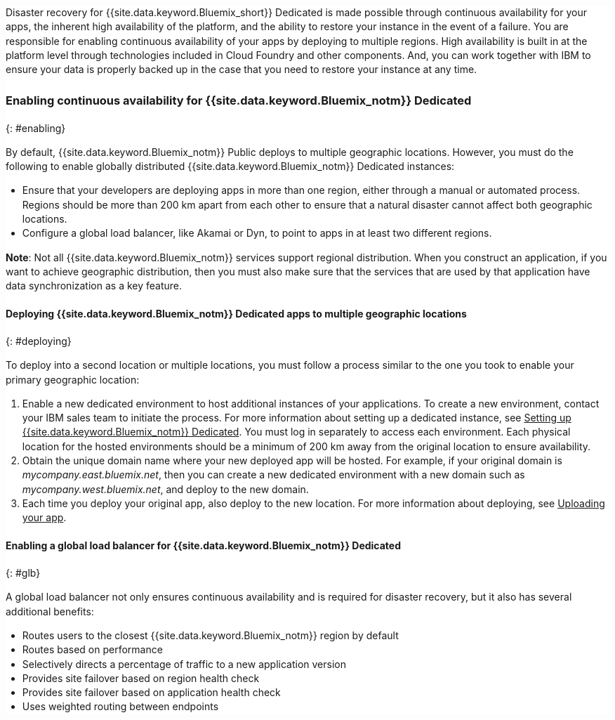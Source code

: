 Disaster recovery for {{site.data.keyword.Bluemix_short}} Dedicated is made possible through continuous availability for your apps, the inherent high availability of the platform, and the ability to restore your instance in the event of a failure. You are responsible for enabling continuous availability of your apps by deploying to multiple regions. High availability is built in at the platform level through  technologies included in Cloud Foundry and other components. And, you can work together with IBM to ensure your data is properly backed up in the case that you need to restore your instance at any time.

### Enabling continuous availability for {{site.data.keyword.Bluemix_notm}} Dedicated
{: #enabling}

By default, {{site.data.keyword.Bluemix_notm}} Public deploys to multiple geographic locations. However, you must do the following to enable globally distributed {{site.data.keyword.Bluemix_notm}} Dedicated instances:

* Ensure that your developers are deploying apps in more than one region, either through a manual or automated process. Regions should be more than 200 km apart from each other to ensure that a natural disaster cannot affect both geographic locations.
* Configure a global load balancer, like Akamai or Dyn, to point to apps in at least two different regions.

**Note**: Not all {{site.data.keyword.Bluemix_notm}} services support regional distribution. When you construct an application, if you want to achieve geographic distribution, then you must also make sure that the services that are used by that application have data synchronization as a key feature.

#### Deploying {{site.data.keyword.Bluemix_notm}} Dedicated apps to multiple geographic locations
{: #deploying}

To deploy into a second location or multiple locations, you must follow a process similar to the one you took to enable your primary geographic location:

1. Enable a new dedicated environment to host additional instances of your applications. To create a new environment, contact your IBM sales team to initiate the process. For more information about setting up a dedicated instance, see [Setting up {{site.data.keyword.Bluemix_notm}} Dedicated](/docs/dedicated/index.html#setupdedicated). You must log in separately to access each environment. Each physical location for the hosted environments should be a minimum of 200 km away from the original location to ensure availability.
2. Obtain the unique domain name where your new deployed app will be hosted. For example, if your original domain is *mycompany.east.bluemix.net*, then you can create a new dedicated environment with a new domain such as *mycompany.west.bluemix.net*, and deploy to the new domain.
3. Each time you deploy your original app, also deploy to the new location. For more information about deploying, see [Uploading your app](/docs/starters/upload_app.html).


#### Enabling a global load balancer for {{site.data.keyword.Bluemix_notm}} Dedicated
{: #glb}

A global load balancer not only ensures continuous availability and is required for disaster recovery, but it also has several additional benefits:

* Routes users to the closest {{site.data.keyword.Bluemix_notm}} region by default
* Routes based on performance
* Selectively directs a percentage of traffic to a new application version
* Provides site failover based on region health check
* Provides site failover based on application health check
* Uses weighted routing between endpoints
